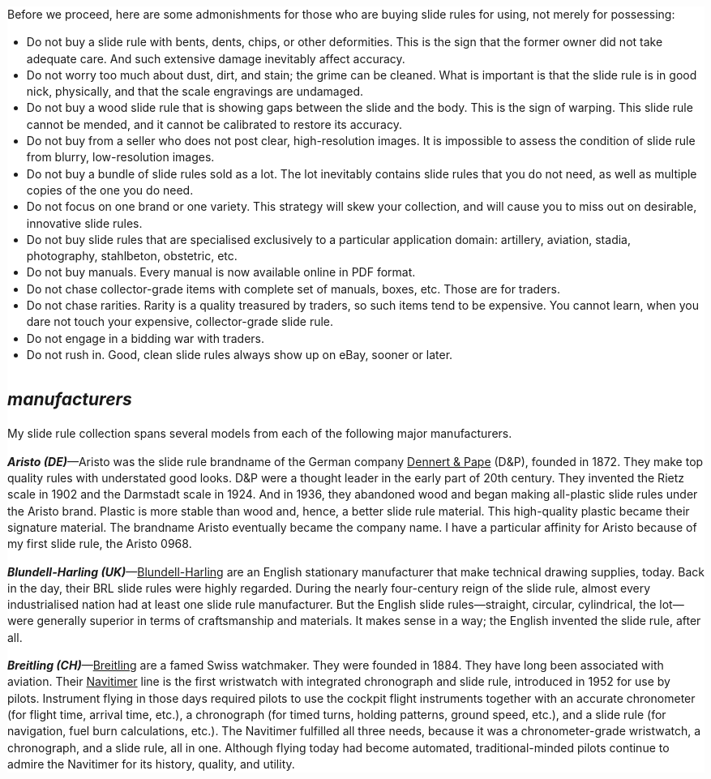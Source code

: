 Before we proceed, here are some admonishments for those who are buying slide rules for using, not merely for possessing:

- Do not buy a slide rule with bents, dents, chips, or other deformities. This is the sign that the former owner did not take adequate care. And such extensive damage inevitably affect accuracy.
- Do not worry too much about dust, dirt, and stain; the grime can be cleaned. What is important is that the slide rule is in good nick, physically, and that the scale engravings are undamaged.
- Do not buy a wood slide rule that is showing gaps between the slide and the body. This is the sign of warping. This slide rule cannot be mended, and it cannot be calibrated to restore its accuracy.
- Do not buy from a seller who does not post clear, high-resolution images. It is impossible to assess the condition of slide rule from blurry, low-resolution images.
- Do not buy a bundle of slide rules sold as a lot. The lot inevitably contains slide rules that you do not need, as well as multiple copies of the one you do need.
- Do not focus on one brand or one variety. This strategy will skew your collection, and will cause you to miss out on desirable, innovative slide rules.
- Do not buy slide rules that are specialised exclusively to a particular application domain: artillery, aviation, stadia, photography, stahlbeton, obstetric, etc.
- Do not buy manuals. Every manual is now available online in PDF format.
- Do not chase collector-grade items with complete set of manuals, boxes, etc. Those are for traders.
- Do not chase rarities. Rarity is a quality treasured by traders, so such items tend to be expensive. You cannot learn, when you dare not touch your expensive, collector-grade slide rule.
- Do not engage in a bidding war with traders.
- Do not rush in. Good, clean slide rules always show up on eBay, sooner or later.

## *manufacturers*

My slide rule collection spans several models from each of the following major manufacturers.

***Aristo (DE)***—Aristo was the slide rule brandname of the German company [Dennert & Pape](http://waywiser.rc.fas.harvard.edu/people/7640/dennert--pape) (D&P), founded in 1872. They make top quality rules with understated good looks. D&P were a thought leader in the early part of 20th century. They invented the Rietz scale in 1902 and the Darmstadt scale in 1924. And in 1936, they abandoned wood and began making all-plastic slide rules under the Aristo brand. Plastic is more stable than wood and, hence, a better slide rule material. This high-quality plastic became their signature material. The brandname Aristo eventually became the company name. I have a particular affinity for Aristo because of my first slide rule, the Aristo 0968.

***Blundell-Harling (UK)***—[Blundell-Harling](https://www.blundellharling.com/) are an English stationary manufacturer that make technical drawing supplies, today. Back in the day, their BRL slide rules were highly regarded. During the nearly four-century reign of the slide rule, almost every industrialised nation had at least one slide rule manufacturer. But the English slide rules—straight, circular, cylindrical, the lot—were generally superior in terms of craftsmanship and materials. It makes sense in a way; the English invented the slide rule, after all.

***Breitling (CH)***—[Breitling](https://www.breitling.com/us-en/) are a famed Swiss watchmaker. They were founded in 1884. They have long been associated with aviation. Their [Navitimer](https://www.breitling.com/us-en/watches/navitimer/) line is the first wristwatch with integrated chronograph and slide rule, introduced in 1952 for use by pilots. Instrument flying in those days required pilots to use the cockpit flight instruments together with an accurate chronometer (for flight time, arrival time, etc.), a chronograph (for timed turns, holding patterns, ground speed, etc.), and a slide rule (for navigation, fuel burn calculations, etc.). The Navitimer fulfilled all three needs, because it was a chronometer-grade wristwatch, a chronograph, and a slide rule, all in one. Although flying today had become automated, traditional-minded pilots continue to admire the Navitimer for its history, quality, and utility.
